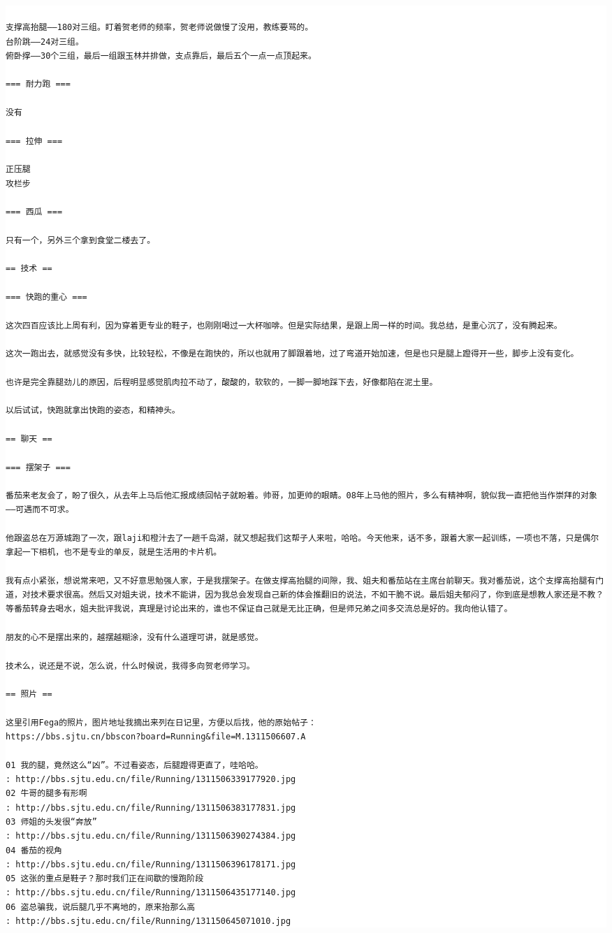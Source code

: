 ```

支撑高抬腿——180对三组。盯着贺老师的频率，贺老师说做慢了没用，教练要骂的。
台阶跳——24对三组。
俯卧撑——30个三组，最后一组跟玉林并排做，支点靠后，最后五个一点一点顶起来。

=== 耐力跑 ===

没有

=== 拉伸 ===

正压腿
攻栏步

=== 西瓜 ===

只有一个，另外三个拿到食堂二楼去了。

== 技术 ==

=== 快跑的重心 ===

这次四百应该比上周有利，因为穿着更专业的鞋子，也刚刚喝过一大杯咖啡。但是实际结果，是跟上周一样的时间。我总结，是重心沉了，没有腾起来。

这次一跑出去，就感觉没有多快，比较轻松，不像是在跑快的，所以也就用了脚跟着地，过了弯道开始加速，但是也只是腿上蹬得开一些，脚步上没有变化。

也许是完全靠腿劲儿的原因，后程明显感觉肌肉拉不动了，酸酸的，软软的，一脚一脚地踩下去，好像都陷在泥土里。

以后试试，快跑就拿出快跑的姿态，和精神头。

== 聊天 ==

=== 摆架子 ===

番茄来老友会了，盼了很久，从去年上马后他汇报成绩回帖子就盼着。帅哥，加更帅的眼睛。08年上马他的照片，多么有精神啊，貌似我一直把他当作崇拜的对象——可遇而不可求。

他跟盗总在万源城跑了一次，跟laji和橙汁去了一趟千岛湖，就又想起我们这帮子人来啦，哈哈。今天他来，话不多，跟着大家一起训练，一项也不落，只是偶尔拿起一下相机，也不是专业的单反，就是生活用的卡片机。

我有点小紧张，想说常来吧，又不好意思勉强人家，于是我摆架子。在做支撑高抬腿的间隙，我、姐夫和番茄站在主席台前聊天。我对番茄说，这个支撑高抬腿有门道，对技术要求很高。然后又对姐夫说，技术不能讲，因为我总会发现自己新的体会推翻旧的说法，不如干脆不说。最后姐夫郁闷了，你到底是想教人家还是不教？等番茄转身去喝水，姐夫批评我说，真理是讨论出来的，谁也不保证自己就是无比正确，但是师兄弟之间多交流总是好的。我向他认错了。

朋友的心不是摆出来的，越摆越糊涂，没有什么道理可讲，就是感觉。

技术么，说还是不说，怎么说，什么时候说，我得多向贺老师学习。

== 照片 ==

这里引用Fega的照片，图片地址我摘出来列在日记里，方便以后找，他的原始帖子：
https://bbs.sjtu.cn/bbscon?board=Running&file=M.1311506607.A

01 我的腿，竟然这么“凶”。不过看姿态，后腿蹬得更直了，哇哈哈。
: http://bbs.sjtu.edu.cn/file/Running/1311506339177920.jpg
02 牛哥的腿多有形啊
: http://bbs.sjtu.edu.cn/file/Running/1311506383177831.jpg
03 师姐的头发很“奔放”
: http://bbs.sjtu.edu.cn/file/Running/1311506390274384.jpg
04 番茄的视角
: http://bbs.sjtu.edu.cn/file/Running/1311506396178171.jpg
05 这张的重点是鞋子？那时我们正在间歇的慢跑阶段
: http://bbs.sjtu.edu.cn/file/Running/1311506435177140.jpg
06 盗总骗我，说后腿几乎不离地的，原来抬那么高
: http://bbs.sjtu.edu.cn/file/Running/131150645071010.jpg
```